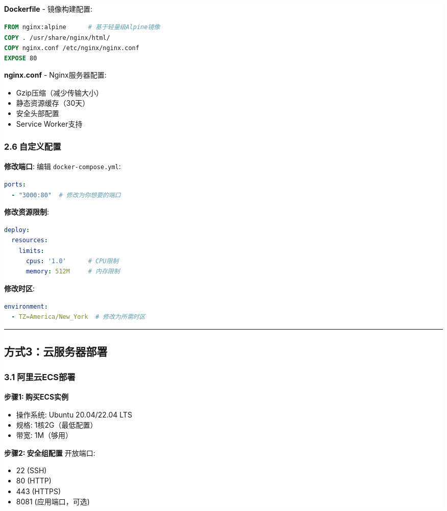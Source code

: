 **Dockerfile** - 镜像构建配置:
```dockerfile
FROM nginx:alpine      # 基于轻量级Alpine镜像
COPY . /usr/share/nginx/html/
COPY nginx.conf /etc/nginx/nginx.conf
EXPOSE 80
```

**nginx.conf** - Nginx服务器配置:
- Gzip压缩（减少传输大小）
- 静态资源缓存（30天）
- 安全头部配置
- Service Worker支持

### 2.6 自定义配置

**修改端口**:
编辑 `docker-compose.yml`:
```yaml
ports:
  - "3000:80"  # 修改为你想要的端口
```

**修改资源限制**:
```yaml
deploy:
  resources:
    limits:
      cpus: '1.0'      # CPU限制
      memory: 512M     # 内存限制
```

**修改时区**:
```yaml
environment:
  - TZ=America/New_York  # 修改为所需时区
```

---

## 方式3：云服务器部署

### 3.1 阿里云ECS部署

**步骤1: 购买ECS实例**
- 操作系统: Ubuntu 20.04/22.04 LTS
- 规格: 1核2G（最低配置）
- 带宽: 1M（够用）

**步骤2: 安全组配置**
开放端口:
- 22 (SSH)
- 80 (HTTP)
- 443 (HTTPS)
- 8081 (应用端口，可选)
